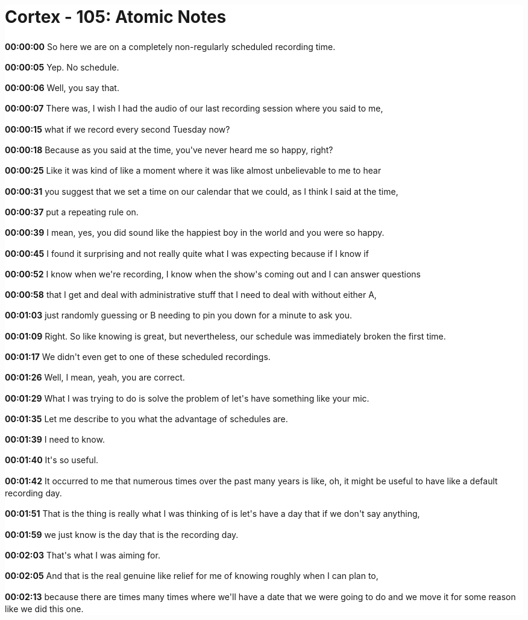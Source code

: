 # Cortex - 105: Atomic Notes
**00:00:00** So here we are on a completely non-regularly scheduled recording time.

**00:00:05** Yep. No schedule.

**00:00:06** Well, you say that.

**00:00:07** There was, I wish I had the audio of our last recording session where you said to me,

**00:00:15** what if we record every second Tuesday now?

**00:00:18** Because as you said at the time, you've never heard me so happy, right?

**00:00:25** Like it was kind of like a moment where it was like almost unbelievable to me to hear

**00:00:31** you suggest that we set a time on our calendar that we could, as I think I said at the time,

**00:00:37** put a repeating rule on.

**00:00:39** I mean, yes, you did sound like the happiest boy in the world and you were so happy.

**00:00:45** I found it surprising and not really quite what I was expecting because if I know if

**00:00:52** I know when we're recording, I know when the show's coming out and I can answer questions

**00:00:58** that I get and deal with administrative stuff that I need to deal with without either A,

**00:01:03** just randomly guessing or B needing to pin you down for a minute to ask you.

**00:01:09** Right. So like knowing is great, but nevertheless, our schedule was immediately broken the first time.

**00:01:17** We didn't even get to one of these scheduled recordings.

**00:01:26** Well, I mean, yeah, you are correct.

**00:01:29** What I was trying to do is solve the problem of let's have something like your mic.

**00:01:35** Let me describe to you what the advantage of schedules are.

**00:01:39** I need to know.

**00:01:40** It's so useful.

**00:01:42** It occurred to me that numerous times over the past many years is like, oh, it might be useful to have like a default recording day.

**00:01:51** That is the thing is really what I was thinking of is let's have a day that if we don't say anything,

**00:01:59** we just know is the day that is the recording day.

**00:02:03** That's what I was aiming for.

**00:02:05** And that is the real genuine like relief for me of knowing roughly when I can plan to,

**00:02:13** because there are times many times where we'll have a date that we were going to do and we move it for some reason like we did this one.
